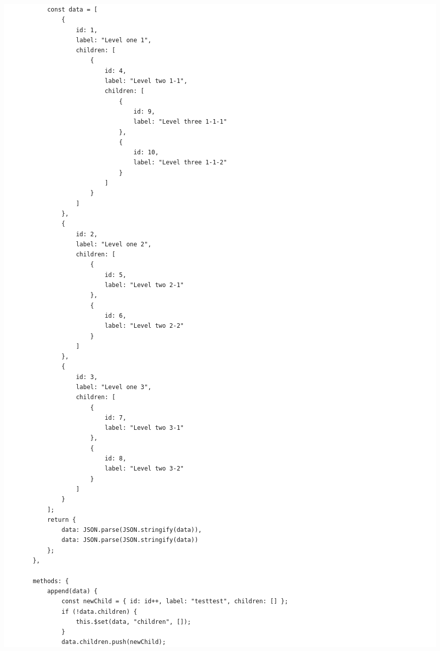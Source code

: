 ```html
			const data = [
				{
					id: 1,
					label: "Level one 1",
					children: [
						{
							id: 4,
							label: "Level two 1-1",
							children: [
								{
									id: 9,
									label: "Level three 1-1-1"
								},
								{
									id: 10,
									label: "Level three 1-1-2"
								}
							]
						}
					]
				},
				{
					id: 2,
					label: "Level one 2",
					children: [
						{
							id: 5,
							label: "Level two 2-1"
						},
						{
							id: 6,
							label: "Level two 2-2"
						}
					]
				},
				{
					id: 3,
					label: "Level one 3",
					children: [
						{
							id: 7,
							label: "Level two 3-1"
						},
						{
							id: 8,
							label: "Level two 3-2"
						}
					]
				}
			];
			return {
				data: JSON.parse(JSON.stringify(data)),
				data: JSON.parse(JSON.stringify(data))
			};
		},

		methods: {
			append(data) {
				const newChild = { id: id++, label: "testtest", children: [] };
				if (!data.children) {
					this.$set(data, "children", []);
				}
				data.children.push(newChild);
```